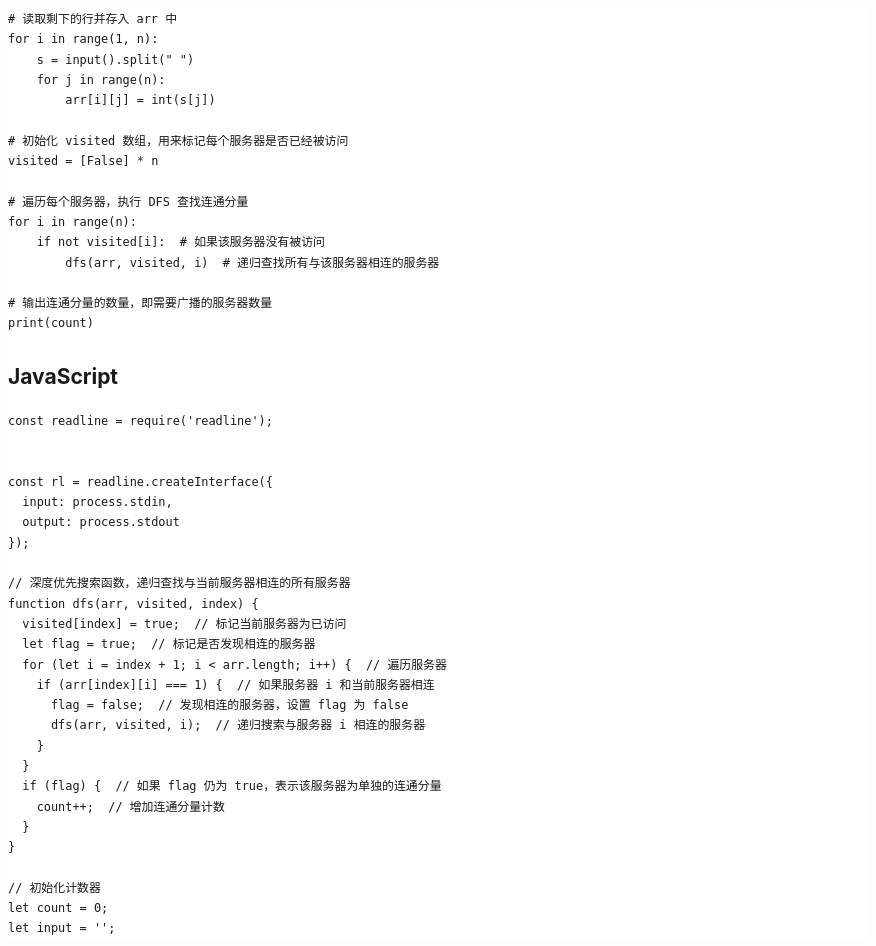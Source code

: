     # 读取剩下的行并存入 arr 中
    for i in range(1, n):
        s = input().split(" ")
        for j in range(n):
            arr[i][j] = int(s[j])
    
    # 初始化 visited 数组，用来标记每个服务器是否已经被访问
    visited = [False] * n
    
    # 遍历每个服务器，执行 DFS 查找连通分量
    for i in range(n):
        if not visited[i]:  # 如果该服务器没有被访问
            dfs(arr, visited, i)  # 递归查找所有与该服务器相连的服务器
    
    # 输出连通分量的数量，即需要广播的服务器数量
    print(count)
    

## JavaScript

    
    
    const readline = require('readline');
    
     
    const rl = readline.createInterface({
      input: process.stdin,
      output: process.stdout
    });
    
    // 深度优先搜索函数，递归查找与当前服务器相连的所有服务器
    function dfs(arr, visited, index) {
      visited[index] = true;  // 标记当前服务器为已访问
      let flag = true;  // 标记是否发现相连的服务器
      for (let i = index + 1; i < arr.length; i++) {  // 遍历服务器
        if (arr[index][i] === 1) {  // 如果服务器 i 和当前服务器相连
          flag = false;  // 发现相连的服务器，设置 flag 为 false
          dfs(arr, visited, i);  // 递归搜索与服务器 i 相连的服务器
        }
      }
      if (flag) {  // 如果 flag 仍为 true，表示该服务器为单独的连通分量
        count++;  // 增加连通分量计数
      }
    }
    
    // 初始化计数器
    let count = 0;
    let input = '';
    